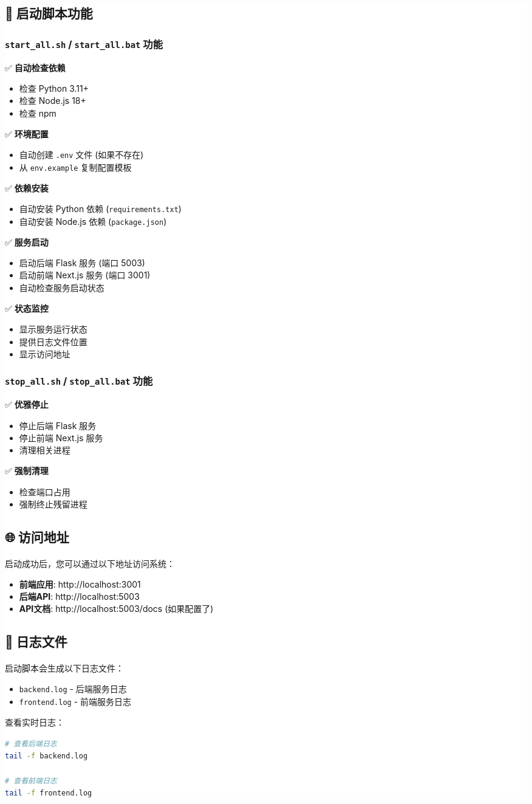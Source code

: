 ## 🔧 启动脚本功能

### `start_all.sh` / `start_all.bat` 功能

✅ **自动检查依赖**
- 检查 Python 3.11+
- 检查 Node.js 18+
- 检查 npm

✅ **环境配置**
- 自动创建 `.env` 文件 (如果不存在)
- 从 `env.example` 复制配置模板

✅ **依赖安装**
- 自动安装 Python 依赖 (`requirements.txt`)
- 自动安装 Node.js 依赖 (`package.json`)

✅ **服务启动**
- 启动后端 Flask 服务 (端口 5003)
- 启动前端 Next.js 服务 (端口 3001)
- 自动检查服务启动状态

✅ **状态监控**
- 显示服务运行状态
- 提供日志文件位置
- 显示访问地址

### `stop_all.sh` / `stop_all.bat` 功能

✅ **优雅停止**
- 停止后端 Flask 服务
- 停止前端 Next.js 服务
- 清理相关进程

✅ **强制清理**
- 检查端口占用
- 强制终止残留进程

## 🌐 访问地址

启动成功后，您可以通过以下地址访问系统：

- **前端应用**: http://localhost:3001
- **后端API**: http://localhost:5003
- **API文档**: http://localhost:5003/docs (如果配置了)

## 📝 日志文件

启动脚本会生成以下日志文件：

- `backend.log` - 后端服务日志
- `frontend.log` - 前端服务日志

查看实时日志：
```bash
# 查看后端日志
tail -f backend.log

# 查看前端日志
tail -f frontend.log
```
